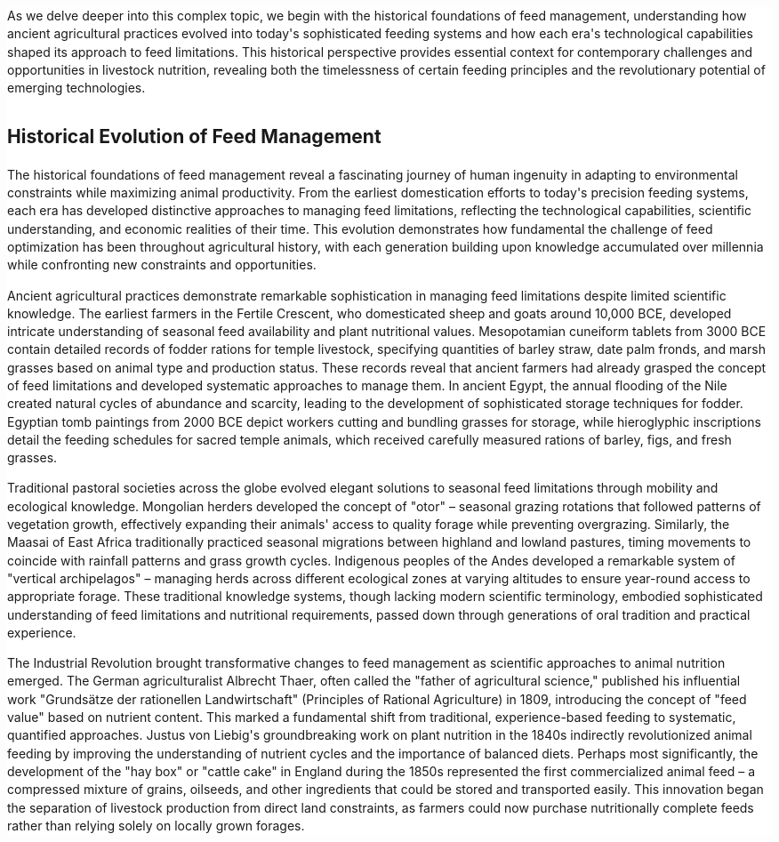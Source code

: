 As we delve deeper into this complex topic, we begin with the historical foundations of feed management, understanding how ancient agricultural practices evolved into today's sophisticated feeding systems and how each era's technological capabilities shaped its approach to feed limitations. This historical perspective provides essential context for contemporary challenges and opportunities in livestock nutrition, revealing both the timelessness of certain feeding principles and the revolutionary potential of emerging technologies.

## Historical Evolution of Feed Management

The historical foundations of feed management reveal a fascinating journey of human ingenuity in adapting to environmental constraints while maximizing animal productivity. From the earliest domestication efforts to today's precision feeding systems, each era has developed distinctive approaches to managing feed limitations, reflecting the technological capabilities, scientific understanding, and economic realities of their time. This evolution demonstrates how fundamental the challenge of feed optimization has been throughout agricultural history, with each generation building upon knowledge accumulated over millennia while confronting new constraints and opportunities.

Ancient agricultural practices demonstrate remarkable sophistication in managing feed limitations despite limited scientific knowledge. The earliest farmers in the Fertile Crescent, who domesticated sheep and goats around 10,000 BCE, developed intricate understanding of seasonal feed availability and plant nutritional values. Mesopotamian cuneiform tablets from 3000 BCE contain detailed records of fodder rations for temple livestock, specifying quantities of barley straw, date palm fronds, and marsh grasses based on animal type and production status. These records reveal that ancient farmers had already grasped the concept of feed limitations and developed systematic approaches to manage them. In ancient Egypt, the annual flooding of the Nile created natural cycles of abundance and scarcity, leading to the development of sophisticated storage techniques for fodder. Egyptian tomb paintings from 2000 BCE depict workers cutting and bundling grasses for storage, while hieroglyphic inscriptions detail the feeding schedules for sacred temple animals, which received carefully measured rations of barley, figs, and fresh grasses.

Traditional pastoral societies across the globe evolved elegant solutions to seasonal feed limitations through mobility and ecological knowledge. Mongolian herders developed the concept of "otor" – seasonal grazing rotations that followed patterns of vegetation growth, effectively expanding their animals' access to quality forage while preventing overgrazing. Similarly, the Maasai of East Africa traditionally practiced seasonal migrations between highland and lowland pastures, timing movements to coincide with rainfall patterns and grass growth cycles. Indigenous peoples of the Andes developed a remarkable system of "vertical archipelagos" – managing herds across different ecological zones at varying altitudes to ensure year-round access to appropriate forage. These traditional knowledge systems, though lacking modern scientific terminology, embodied sophisticated understanding of feed limitations and nutritional requirements, passed down through generations of oral tradition and practical experience.

The Industrial Revolution brought transformative changes to feed management as scientific approaches to animal nutrition emerged. The German agriculturalist Albrecht Thaer, often called the "father of agricultural science," published his influential work "Grundsätze der rationellen Landwirtschaft" (Principles of Rational Agriculture) in 1809, introducing the concept of "feed value" based on nutrient content. This marked a fundamental shift from traditional, experience-based feeding to systematic, quantified approaches. Justus von Liebig's groundbreaking work on plant nutrition in the 1840s indirectly revolutionized animal feeding by improving the understanding of nutrient cycles and the importance of balanced diets. Perhaps most significantly, the development of the "hay box" or "cattle cake" in England during the 1850s represented the first commercialized animal feed – a compressed mixture of grains, oilseeds, and other ingredients that could be stored and transported easily. This innovation began the separation of livestock production from direct land constraints, as farmers could now purchase nutritionally complete feeds rather than relying solely on locally grown forages.
